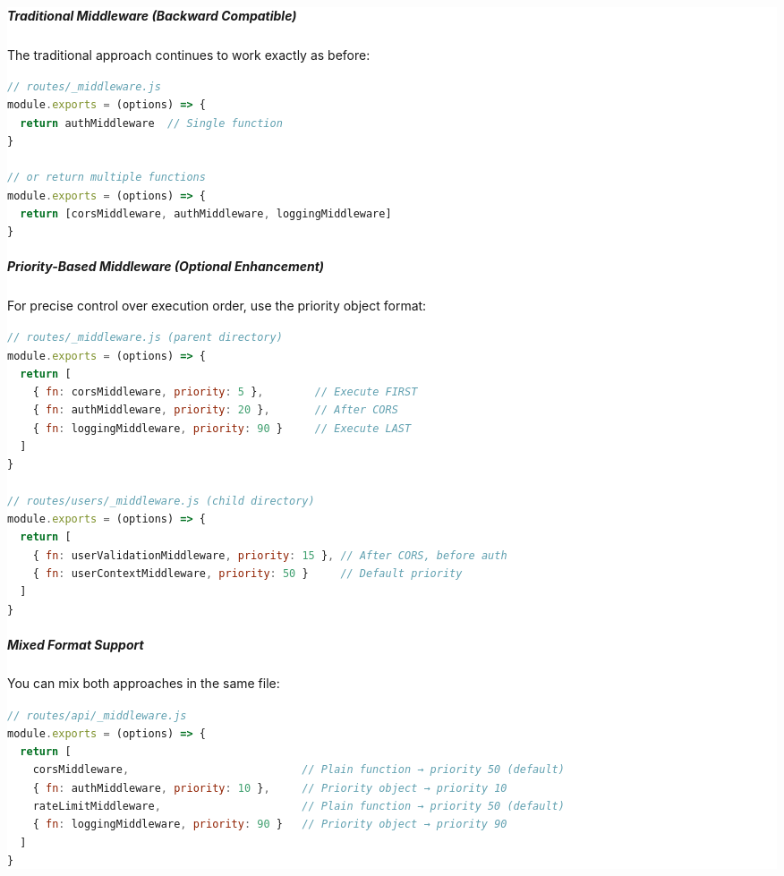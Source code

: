 ##### Traditional Middleware (Backward Compatible)

The traditional approach continues to work exactly as before:

```javascript
// routes/_middleware.js
module.exports = (options) => {
  return authMiddleware  // Single function
}

// or return multiple functions
module.exports = (options) => {
  return [corsMiddleware, authMiddleware, loggingMiddleware]
}
```

##### Priority-Based Middleware (Optional Enhancement)

For precise control over execution order, use the priority object format:

```javascript
// routes/_middleware.js (parent directory)
module.exports = (options) => {
  return [
    { fn: corsMiddleware, priority: 5 },        // Execute FIRST
    { fn: authMiddleware, priority: 20 },       // After CORS
    { fn: loggingMiddleware, priority: 90 }     // Execute LAST
  ]
}

// routes/users/_middleware.js (child directory)
module.exports = (options) => {
  return [
    { fn: userValidationMiddleware, priority: 15 }, // After CORS, before auth
    { fn: userContextMiddleware, priority: 50 }     // Default priority
  ]
}
```

##### Mixed Format Support

You can mix both approaches in the same file:

```javascript
// routes/api/_middleware.js
module.exports = (options) => {
  return [
    corsMiddleware,                           // Plain function → priority 50 (default)
    { fn: authMiddleware, priority: 10 },     // Priority object → priority 10  
    rateLimitMiddleware,                      // Plain function → priority 50 (default)
    { fn: loggingMiddleware, priority: 90 }   // Priority object → priority 90
  ]
}
```
